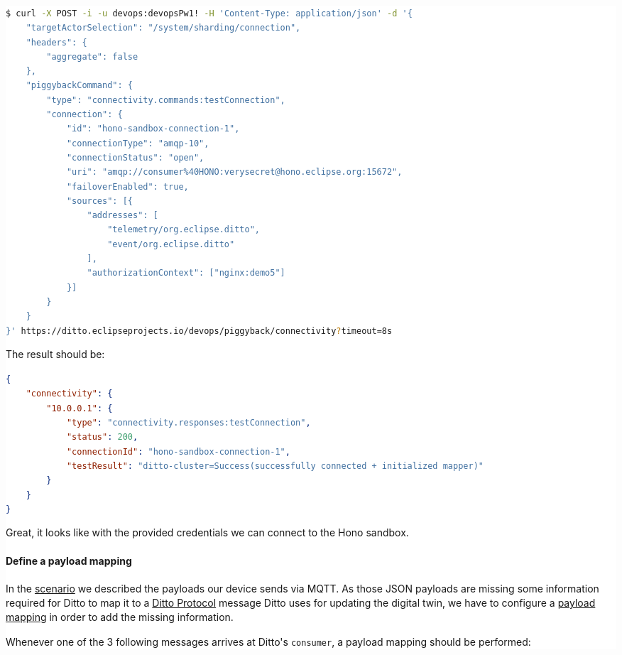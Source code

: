 ```bash
$ curl -X POST -i -u devops:devopsPw1! -H 'Content-Type: application/json' -d '{
    "targetActorSelection": "/system/sharding/connection",
    "headers": {
        "aggregate": false
    },
    "piggybackCommand": {
        "type": "connectivity.commands:testConnection",
        "connection": {
            "id": "hono-sandbox-connection-1",
            "connectionType": "amqp-10",
            "connectionStatus": "open",
            "uri": "amqp://consumer%40HONO:verysecret@hono.eclipse.org:15672",
            "failoverEnabled": true,
            "sources": [{
                "addresses": [
                    "telemetry/org.eclipse.ditto",
                    "event/org.eclipse.ditto"
                ],
                "authorizationContext": ["nginx:demo5"]
            }]
        }
    }
}' https://ditto.eclipseprojects.io/devops/piggyback/connectivity?timeout=8s
```

The result should be:

```json
{
    "connectivity": {
        "10.0.0.1": {
            "type": "connectivity.responses:testConnection",
            "status": 200,
            "connectionId": "hono-sandbox-connection-1",
            "testResult": "ditto-cluster=Success(successfully connected + initialized mapper)"
        }
    }
}
```

Great, it looks like with the provided credentials we can connect to the Hono sandbox.

#### Define a payload mapping

In the [scenario](#scenario) we described the payloads our device sends via MQTT. As those JSON payloads are missing
some information required for Ditto to map it to a [Ditto Protocol](protocol-overview.html) message Ditto uses for 
updating the digital twin, we have to configure a [payload mapping](connectivity-mapping.html) in order to add the 
missing information.

Whenever one of the 3 following messages arrives at Ditto's `consumer`, a payload mapping should be performed:
